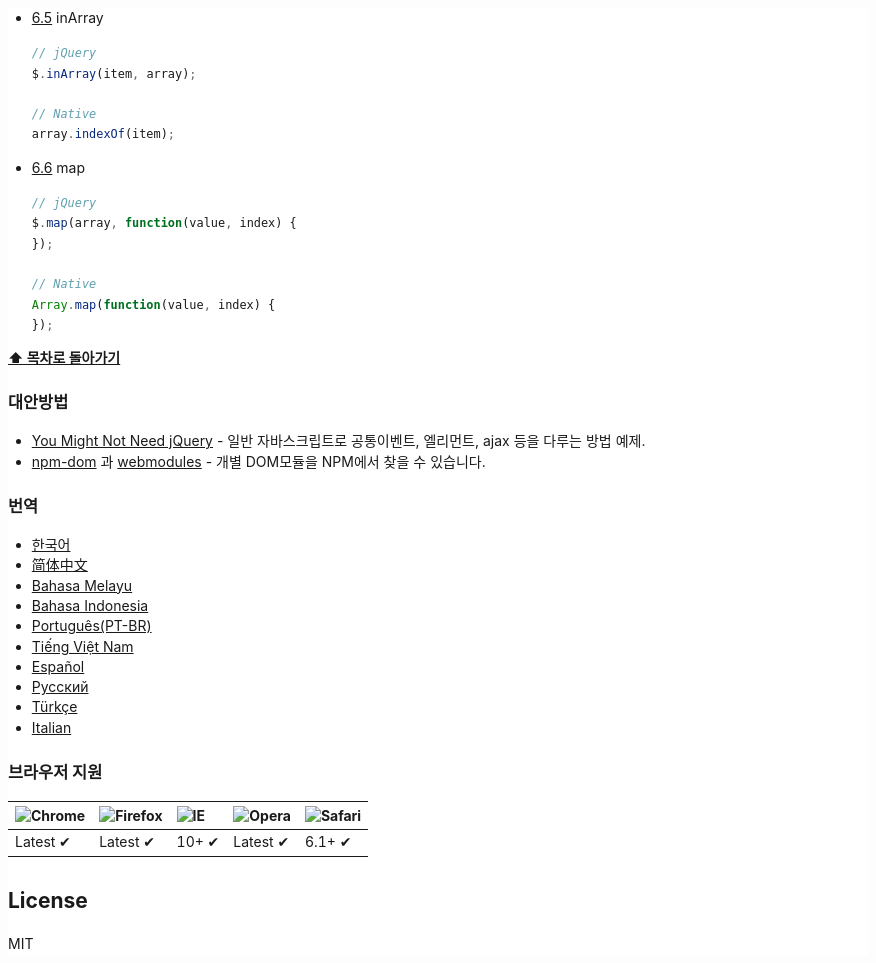 * [6.5](readme.ko-kr.md#6.5)  inArray

  ```javascript
  // jQuery
  $.inArray(item, array);

  // Native
  array.indexOf(item);
  ```

* [6.6](readme.ko-kr.md#6.6)  map

  ```javascript
  // jQuery
  $.map(array, function(value, index) {
  });

  // Native
  Array.map(function(value, index) {
  });
  ```

[**⬆ 목차로 돌아가기**](readme.ko-kr.md#목차)

### 대안방법

* [You Might Not Need jQuery](http://youmightnotneedjquery.com/) - 일반 자바스크립트로 공통이벤트, 엘리먼트, ajax 등을 다루는 방법 예제.
* [npm-dom](http://github.com/npm-dom) 과 [webmodules](http://github.com/webmodules) - 개별 DOM모듈을 NPM에서 찾을 수 있습니다.

### 번역

* [한국어](readme.ko-kr.md)
* [简体中文](readme.zh-cn.md)
* [Bahasa Melayu](readme-my.md)
* [Bahasa Indonesia](readme-id.md)
* [Português\(PT-BR\)](readme.pt-br.md)
* [Tiếng Việt Nam](readme-vi.md)
* [Español](readme-es.md)
* [Русский](readme-ru.md)
* [Türkçe](readme-tr.md)
* [Italian](readme-it.md)

### 브라우저 지원

| ![Chrome](https://raw.github.com/alrra/browser-logos/master/chrome/chrome_48x48.png) | ![Firefox](https://raw.github.com/alrra/browser-logos/master/firefox/firefox_48x48.png) | ![IE](https://raw.github.com/alrra/browser-logos/master/internet-explorer/internet-explorer_48x48.png) | ![Opera](https://raw.github.com/alrra/browser-logos/master/opera/opera_48x48.png) | ![Safari](https://raw.github.com/alrra/browser-logos/master/safari/safari_48x48.png) |
| :--- | :--- | :--- | :--- | :--- |
| Latest ✔ | Latest ✔ | 10+ ✔ | Latest ✔ | 6.1+ ✔ |

## License

MIT

